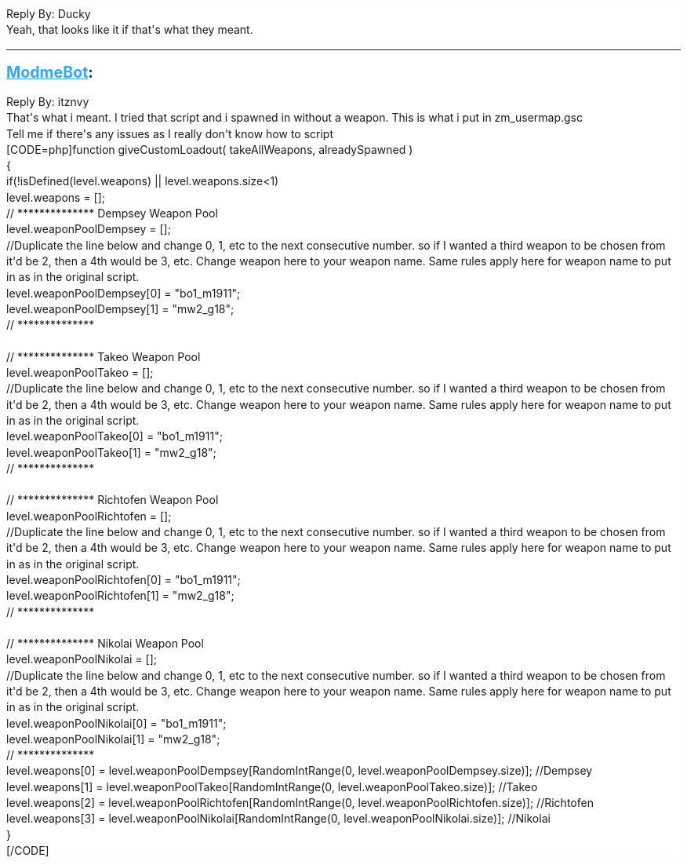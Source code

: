 <p>Reply By: Ducky<br />Yeah, that looks like it if that&#39;s what they meant.</p>

---
<strong style="font-size: 1.4em;"><span style="text-decoration: underline;text-decoration-color: #34a7f9;"><span style="color:#34a7f9;">ModmeBot</span></span>:</strong>

<p>Reply By: itznvy<br />That&#39;s what i meant. I tried that script and i spawned in without a weapon. This is what i put in zm_usermap.gsc<br />Tell me if there&#39;s any issues as I really don&#39;t know how to script<br />[CODE=php]function giveCustomLoadout( takeAllWeapons, alreadySpawned )<br />{<br />if(!isDefined(level.weapons) || level.weapons.size&lt;1)<br />level.weapons = [];<br />// ************** Dempsey Weapon Pool<br />		level.weaponPoolDempsey = [];<br />		//Duplicate the line below and change 0, 1, etc to the next consecutive number. so if I wanted a third weapon to be chosen from it&#39;d be 2, then a 4th would be 3, etc. Change weapon here to your weapon name. Same rules apply here for weapon name to put in as in the original script.<br />		level.weaponPoolDempsey[0] = &quot;bo1_m1911&quot;;<br />		level.weaponPoolDempsey[1] = &quot;mw2_g18&quot;;<br />		// **************<br />		<br />		// ************** Takeo Weapon Pool<br />		level.weaponPoolTakeo = [];<br />		//Duplicate the line below and change 0, 1, etc to the next consecutive number. so if I wanted a third weapon to be chosen from it&#39;d be 2, then a 4th would be 3, etc. Change weapon here to your weapon name. Same rules apply here for weapon name to put in as in the original script.<br />		level.weaponPoolTakeo[0] = &quot;bo1_m1911&quot;;<br />		level.weaponPoolTakeo[1] = &quot;mw2_g18&quot;;<br />		// **************<br />		<br />		// ************** Richtofen Weapon Pool<br />		level.weaponPoolRichtofen = [];<br />		//Duplicate the line below and change 0, 1, etc to the next consecutive number. so if I wanted a third weapon to be chosen from it&#39;d be 2, then a 4th would be 3, etc. Change weapon here to your weapon name. Same rules apply here for weapon name to put in as in the original script.<br />		level.weaponPoolRichtofen[0] = &quot;bo1_m1911&quot;;<br />		level.weaponPoolRichtofen[1] = &quot;mw2_g18&quot;;<br />		// **************<br />		<br />		// ************** Nikolai Weapon Pool<br />		level.weaponPoolNikolai = [];<br />		//Duplicate the line below and change 0, 1, etc to the next consecutive number. so if I wanted a third weapon to be chosen from it&#39;d be 2, then a 4th would be 3, etc. Change weapon here to your weapon name. Same rules apply here for weapon name to put in as in the original script.<br />		level.weaponPoolNikolai[0] = &quot;bo1_m1911&quot;;<br />		level.weaponPoolNikolai[1] = &quot;mw2_g18&quot;;<br />		// **************<br />		level.weapons[0] = level.weaponPoolDempsey[RandomIntRange(0, level.weaponPoolDempsey.size)]; //Dempsey<br />        level.weapons[1] = level.weaponPoolTakeo[RandomIntRange(0, level.weaponPoolTakeo.size)]; //Takeo<br />        level.weapons[2] = level.weaponPoolRichtofen[RandomIntRange(0, level.weaponPoolRichtofen.size)]; //Richtofen<br />        level.weapons[3] = level.weaponPoolNikolai[RandomIntRange(0, level.weaponPoolNikolai.size)]; //Nikolai<br />}<br />[/CODE]</p>
